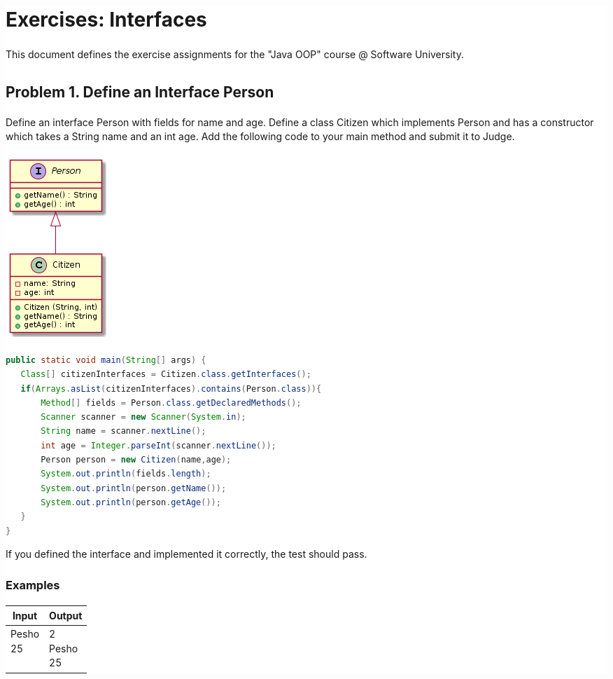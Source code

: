 # Exercises: Interfaces

This document defines the exercise assignments for the "Java OOP" course @ Software University.

## Problem 1. Define an Interface Person

Define an interface Person with fields for name and age. Define a class Citizen which implements Person and has a constructor which takes a String name and an int age.
Add the following code to your main method and submit it to Judge.

![Problem1-UML](./resources/UML/Problem1-UML.png)

 ```java
public static void main(String[] args) {
    Class[] citizenInterfaces = Citizen.class.getInterfaces();
    if(Arrays.asList(citizenInterfaces).contains(Person.class)){
        Method[] fields = Person.class.getDeclaredMethods();
        Scanner scanner = new Scanner(System.in);
        String name = scanner.nextLine();
        int age = Integer.parseInt(scanner.nextLine());
        Person person = new Citizen(name,age);
        System.out.println(fields.length);
        System.out.println(person.getName());
        System.out.println(person.getAge());
    }
}
```

If you defined the interface and implemented it correctly, the test should pass.

### Examples

<table>
<thead>
<tr>
<th>Input</th>
<th>Output</th>
</tr>
</thead>
<tbody>
<tr>
<td>Pesho<br>25</td>
<td>2<br>Pesho<br>25</td>
</tr>
</tbody>
</table>

